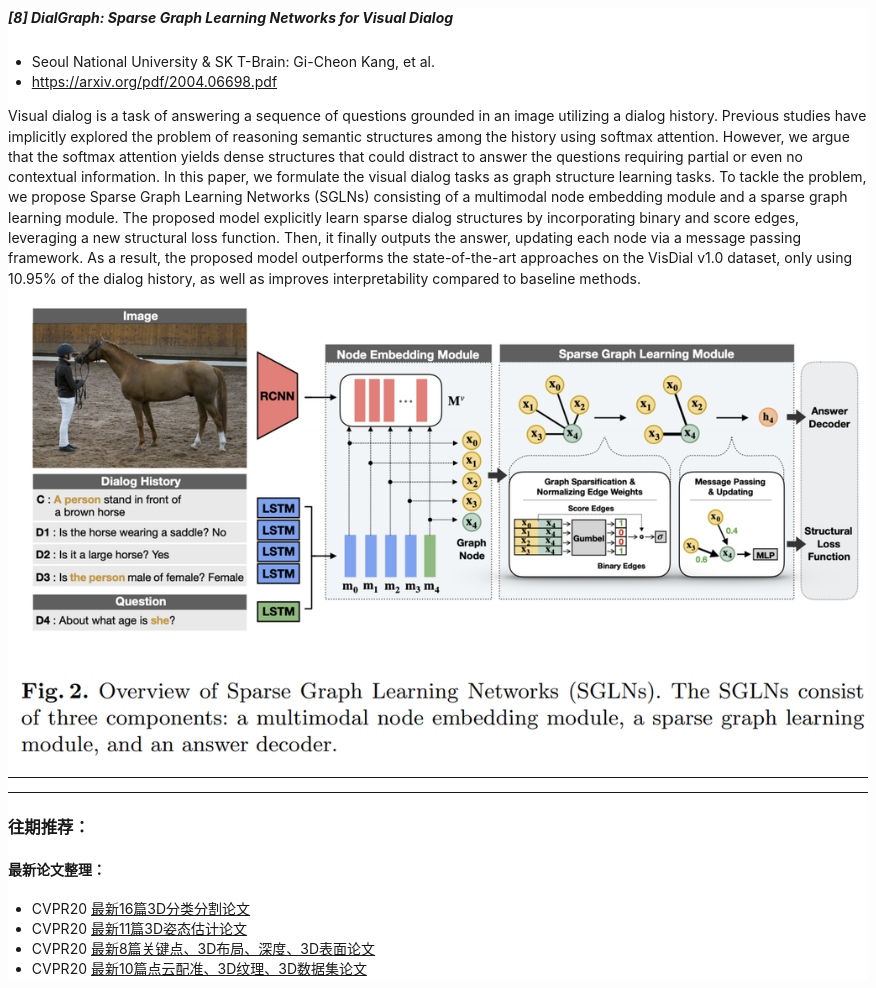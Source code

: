 ##### [8] DialGraph: Sparse Graph Learning Networks for Visual Dialog

- Seoul National University & SK T-Brain: Gi-Cheon Kang, et al.
- <https://arxiv.org/pdf/2004.06698.pdf>

Visual dialog is a task of answering a sequence of questions grounded in an image utilizing a dialog history. Previous studies have implicitly explored the problem of reasoning semantic structures among the history using softmax attention. However, we argue that the softmax attention yields dense structures that could distract to answer the questions requiring partial or even no contextual information. In this paper, we formulate the visual dialog tasks as graph structure learning tasks. To tackle the problem, we propose Sparse Graph Learning Networks (SGLNs) consisting of a multimodal node embedding module and a sparse graph learning module. The proposed model explicitly learn sparse dialog structures by incorporating binary and score edges, leveraging a new structural loss function. Then, it finally outputs the answer, updating each node via a message passing framework. As a result, the proposed model outperforms the state-of-the-art approaches on the VisDial v1.0 dataset, only using 10.95% of the dialog history, as well as improves interpretability compared to baseline methods.

![DialGraphfig2](https://github.com/Pan3D/Daily_Paper/blob/master/images/DialGraphfig2.png)

---



----

### 往期推荐：

#### **最新论文整理：**
- CVPR20 [最新16篇3D分类分割论文](https://mp.weixin.qq.com/s?__biz=MzA4MTk5MzAzNw==&mid=2247484388&idx=1&sn=749de1f0d9fbc5a077ad8f14faf0c2d9&chksm=9f8dcfc6a8fa46d08e950065f4afe7c5e05abccd4a624921258bdf7d3c3215941b0ce545b8fb&token=1979697720&lang=zh_CN#rd)
- CVPR20 [最新11篇3D姿态估计论文](<https://mp.weixin.qq.com/s?__biz=MzA4MTk5MzAzNw==&mid=2247484243&idx=1&sn=7080871e9580fe83a6c2a76a7857b050&chksm=9f8dcf71a8fa46677e1e5e10ecbbd98e8436951e04b6902a8df4eebe7b22ab7998229a1ca522&token=1879807505&lang=zh_CN#rd>) 
- CVPR20 [最新8篇关键点、3D布局、深度、3D表面论文](<https://mp.weixin.qq.com/s?__biz=MzA4MTk5MzAzNw==&mid=2247484146&idx=1&sn=706c5a7c9c5a90be9a56815167648bbb&chksm=9f8dced0a8fa47c634d882c62ca9102cdd9d8c1c7a9a900124bd525ffefc87c3854adec7c391&token=96271803&lang=zh_CN#rd>)  
- CVPR20 [最新10篇点云配准、3D纹理、3D数据集论文](<https://mp.weixin.qq.com/s?__biz=MzA4MTk5MzAzNw==&mid=2247484196&idx=1&sn=0f97c9830eade93e4402c64887b985e3&chksm=9f8dcf06a8fa46102517b57873817ad31732561560e0241435025d93f4dee3af9f51e26faf3f&token=1879807505&lang=zh_CN#rd>) 
